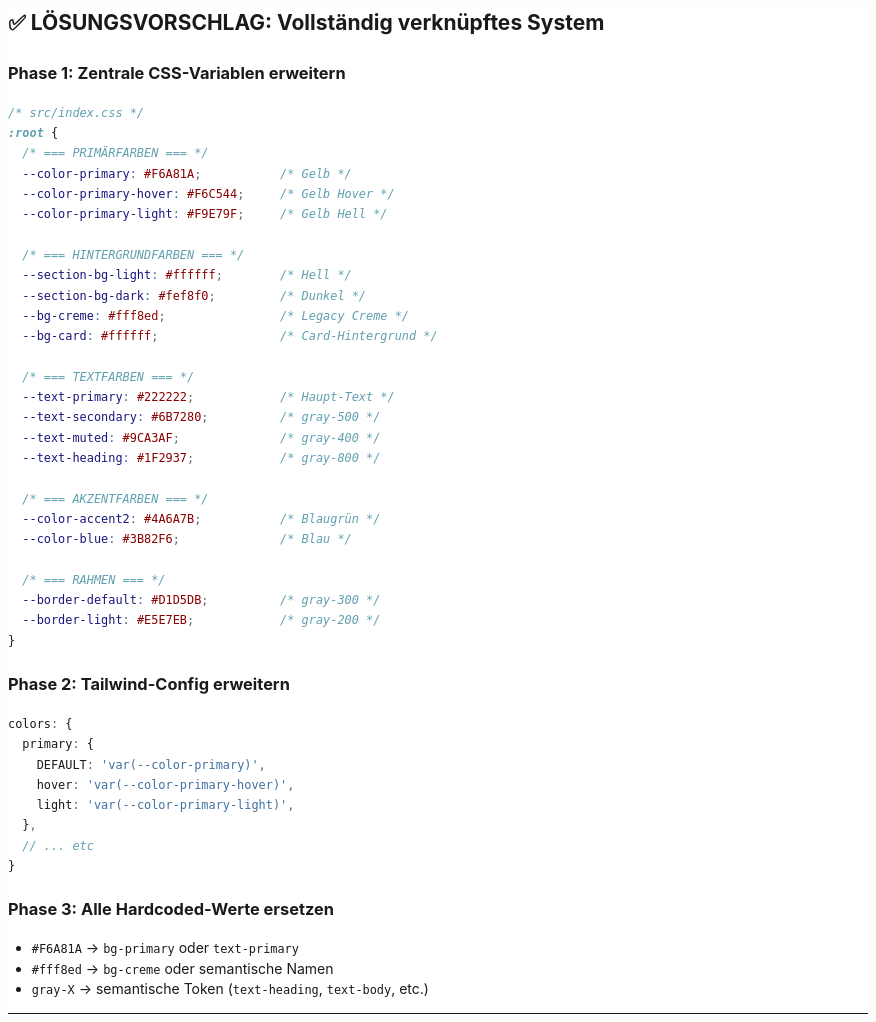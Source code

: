 
## ✅ LÖSUNGSVORSCHLAG: Vollständig verknüpftes System

### Phase 1: Zentrale CSS-Variablen erweitern

```css
/* src/index.css */
:root {
  /* === PRIMÄRFARBEN === */
  --color-primary: #F6A81A;           /* Gelb */
  --color-primary-hover: #F6C544;     /* Gelb Hover */
  --color-primary-light: #F9E79F;     /* Gelb Hell */
  
  /* === HINTERGRUNDFARBEN === */
  --section-bg-light: #ffffff;        /* Hell */
  --section-bg-dark: #fef8f0;         /* Dunkel */
  --bg-creme: #fff8ed;                /* Legacy Creme */
  --bg-card: #ffffff;                 /* Card-Hintergrund */
  
  /* === TEXTFARBEN === */
  --text-primary: #222222;            /* Haupt-Text */
  --text-secondary: #6B7280;          /* gray-500 */
  --text-muted: #9CA3AF;              /* gray-400 */
  --text-heading: #1F2937;            /* gray-800 */
  
  /* === AKZENTFARBEN === */
  --color-accent2: #4A6A7B;           /* Blaugrün */
  --color-blue: #3B82F6;              /* Blau */
  
  /* === RAHMEN === */
  --border-default: #D1D5DB;          /* gray-300 */
  --border-light: #E5E7EB;            /* gray-200 */
}
```

### Phase 2: Tailwind-Config erweitern

```ts
colors: {
  primary: {
    DEFAULT: 'var(--color-primary)',
    hover: 'var(--color-primary-hover)',
    light: 'var(--color-primary-light)',
  },
  // ... etc
}
```

### Phase 3: Alle Hardcoded-Werte ersetzen
- `#F6A81A` → `bg-primary` oder `text-primary`
- `#fff8ed` → `bg-creme` oder semantische Namen
- `gray-X` → semantische Token (`text-heading`, `text-body`, etc.)

---